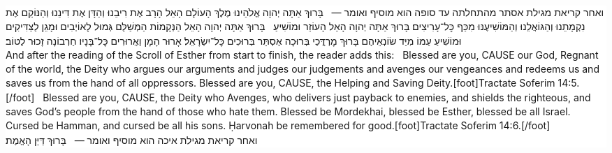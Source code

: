 
<tr><td style="vertical-align:top;">
<div class="liturgy" lang="he">
<span class="instruction">ואחר קריאת מגילת אסתר מהתחלתה עד סופה הוא מוסיף ואומר —</span>
&nbsp;
בָּרוּךְ אַתָּה 
יְהוָה אֱלֹהֵינוּ 
מֶלֶךְ הָעוֹלָם 
הָאֵל הָרָב אֶת רִיבֵנוּ 
וְהַדָּן אֶת דִּינֵנוּ 
וְהַנּוֹקֵם אֶת נִקְמָתֵנוּ 
וְהַגּוֹאֲלֵנוּ וְהַמּוֹשִׁיעֶנּוּ מִכַּף כׇּל־עָרִיצִים׃ 
בָּרוּךְ אַתָּה יְהוָה 
הָאֵל הָעוֹזֵר וּמוֹשִׁיעַ׃ 
&nbsp;
בָּרוּךְ אַתָּה יְהוָה 
הָאֵל הַנְּקָמוֹת 
הַמְּשַׁלֵּם גְּמוּל לָאוֹיְבִים 
וּמָגֵן לַצַּדִּיקִים 
וּמוֹשִׁיעַ עַמּוֹ מִיַּד שׂוֹנְאֵיהֶם׃ 
בָּרוּךְ מׇרְדֳּכַי בְּרוּכָה אֶסְתֵּר בְּרוּכִים כׇּל־יִשְׂרָאֵל׃ 
אָרוּר הָמָן וַאֲרוּרִים כׇּל־בָּנָיו׃ 
חַרְבוֹנָה זָכוּר לַטּוֹב׃
</span></div></td>
 
<td style="vertical-align:top;">
<div class="english" lang="en">
<span class="instruction">And after the reading of the Scroll of Esther from start to finish, the reader adds this:</span>
&nbsp;
Blessed are you, 
CAUSE our God, 
Regnant of the world,
the Deity who argues our arguments 
and judges our judgements 
and avenges our vengeances 
and redeems us and saves us from the hand of all oppressors. 
Blessed are you, CAUSE, 
the Helping and Saving Deity.[foot]Tractate Soferim 14:5.[/foot] 
&nbsp;
Blessed are you, CAUSE, 
the Deity who Avenges, 
who delivers just payback to enemies, 
and shields the righteous, 
and saves God’s people from the hand of those who hate them. 
Blessed be Mordekhai, blessed be Esther, blessed be all Israel. 
Cursed be Hamman, and cursed be all his sons. 
Ḥarvonah be remembered for good.[foot]Tractate Soferim 14:6.[/foot]
</div></td></tr>


<tr><td style="vertical-align:top;">
<div class="liturgy" lang="he">
<span class="instruction">ואחר קריאת מגילת איכה הוא מוסיף ואומר —</span>
&nbsp;
בָּרוּךְ דַּיַּן הָאֱמֶת׃
</span></div></td>
 